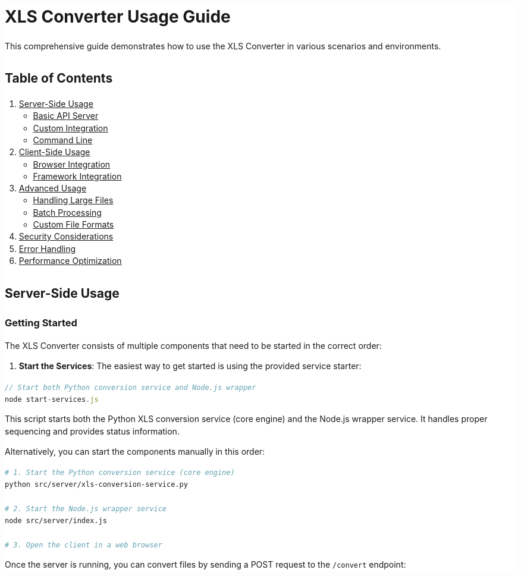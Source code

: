 # XLS Converter Usage Guide

This comprehensive guide demonstrates how to use the XLS Converter in various scenarios and environments.

## Table of Contents

1. [Server-Side Usage](#server-side-usage)
   - [Basic API Server](#basic-api-server)
   - [Custom Integration](#custom-integration)
   - [Command Line](#command-line)
2. [Client-Side Usage](#client-side-usage)
   - [Browser Integration](#browser-integration)
   - [Framework Integration](#framework-integration)
3. [Advanced Usage](#advanced-usage)
   - [Handling Large Files](#handling-large-files)
   - [Batch Processing](#batch-processing)
   - [Custom File Formats](#custom-file-formats)
4. [Security Considerations](#security-considerations)
5. [Error Handling](#error-handling)
6. [Performance Optimization](#performance-optimization)

## Server-Side Usage

### Getting Started

The XLS Converter consists of multiple components that need to be started in the correct order:

1. **Start the Services**: The easiest way to get started is using the provided service starter:

```javascript
// Start both Python conversion service and Node.js wrapper
node start-services.js
```

This script starts both the Python XLS conversion service (core engine) and the Node.js wrapper service. It handles proper sequencing and provides status information.

Alternatively, you can start the components manually in this order:

```bash
# 1. Start the Python conversion service (core engine)
python src/server/xls-conversion-service.py

# 2. Start the Node.js wrapper service
node src/server/index.js

# 3. Open the client in a web browser
```

Once the server is running, you can convert files by sending a POST request to the `/convert` endpoint:
